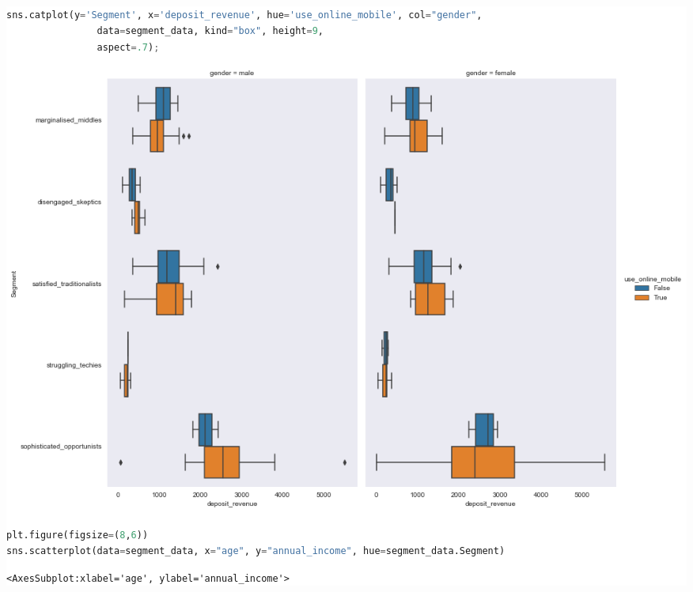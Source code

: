    



```python
sns.catplot(y='Segment', x='deposit_revenue', hue='use_online_mobile', col="gender",
                data=segment_data, kind="box", height=9, 
                aspect=.7);
```


    
![png](/blog/client-segmentation_files/client-segmentation_26_0.png)
    



```python
plt.figure(figsize=(8,6))
sns.scatterplot(data=segment_data, x="age", y="annual_income", hue=segment_data.Segment)
```




    <AxesSubplot:xlabel='age', ylabel='annual_income'>




    